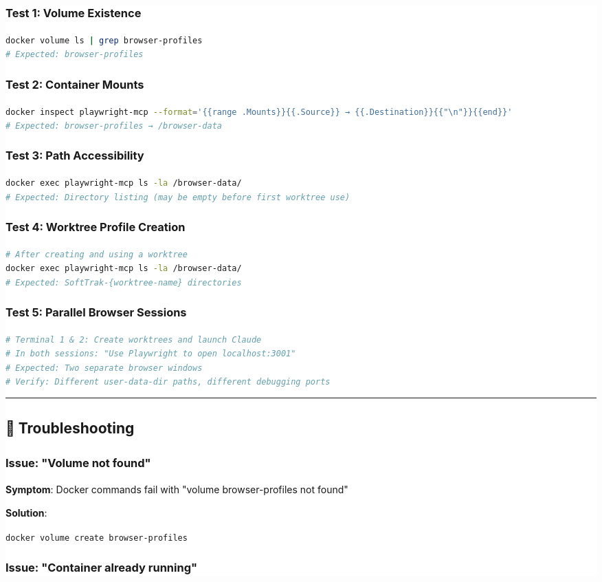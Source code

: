### Test 1: Volume Existence

```bash
docker volume ls | grep browser-profiles
# Expected: browser-profiles
```

### Test 2: Container Mounts

```bash
docker inspect playwright-mcp --format='{{range .Mounts}}{{.Source}} → {{.Destination}}{{"\n"}}{{end}}'
# Expected: browser-profiles → /browser-data
```

### Test 3: Path Accessibility

```bash
docker exec playwright-mcp ls -la /browser-data/
# Expected: Directory listing (may be empty before first worktree use)
```

### Test 4: Worktree Profile Creation

```bash
# After creating and using a worktree
docker exec playwright-mcp ls -la /browser-data/
# Expected: SoftTrak-{worktree-name} directories
```

### Test 5: Parallel Browser Sessions

```bash
# Terminal 1 & 2: Create worktrees and launch Claude
# In both sessions: "Use Playwright to open localhost:3001"
# Expected: Two separate browser windows
# Verify: Different user-data-dir paths, different debugging ports
```

---

## 🐛 Troubleshooting

### Issue: "Volume not found"

**Symptom**: Docker commands fail with "volume browser-profiles not found"

**Solution**:
```bash
docker volume create browser-profiles
```

### Issue: "Container already running"

